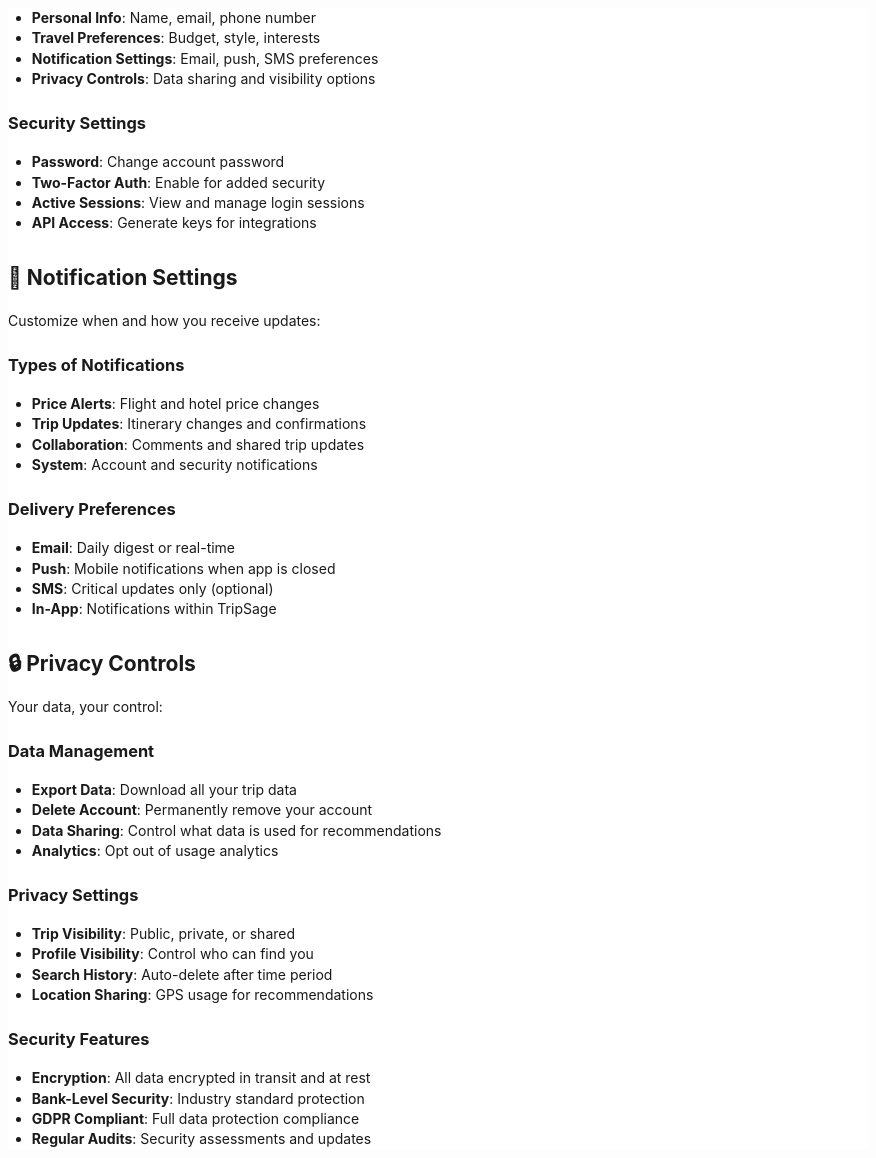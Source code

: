 - **Personal Info**: Name, email, phone number
- **Travel Preferences**: Budget, style, interests
- **Notification Settings**: Email, push, SMS preferences
- **Privacy Controls**: Data sharing and visibility options

### Security Settings

- **Password**: Change account password
- **Two-Factor Auth**: Enable for added security
- **Active Sessions**: View and manage login sessions
- **API Access**: Generate keys for integrations

## 📧 Notification Settings

Customize when and how you receive updates:

### Types of Notifications

- **Price Alerts**: Flight and hotel price changes
- **Trip Updates**: Itinerary changes and confirmations
- **Collaboration**: Comments and shared trip updates
- **System**: Account and security notifications

### Delivery Preferences

- **Email**: Daily digest or real-time
- **Push**: Mobile notifications when app is closed
- **SMS**: Critical updates only (optional)
- **In-App**: Notifications within TripSage

## 🔒 Privacy Controls

Your data, your control:

### Data Management

- **Export Data**: Download all your trip data
- **Delete Account**: Permanently remove your account
- **Data Sharing**: Control what data is used for recommendations
- **Analytics**: Opt out of usage analytics

### Privacy Settings

- **Trip Visibility**: Public, private, or shared
- **Profile Visibility**: Control who can find you
- **Search History**: Auto-delete after time period
- **Location Sharing**: GPS usage for recommendations

### Security Features

- **Encryption**: All data encrypted in transit and at rest
- **Bank-Level Security**: Industry standard protection
- **GDPR Compliant**: Full data protection compliance
- **Regular Audits**: Security assessments and updates
